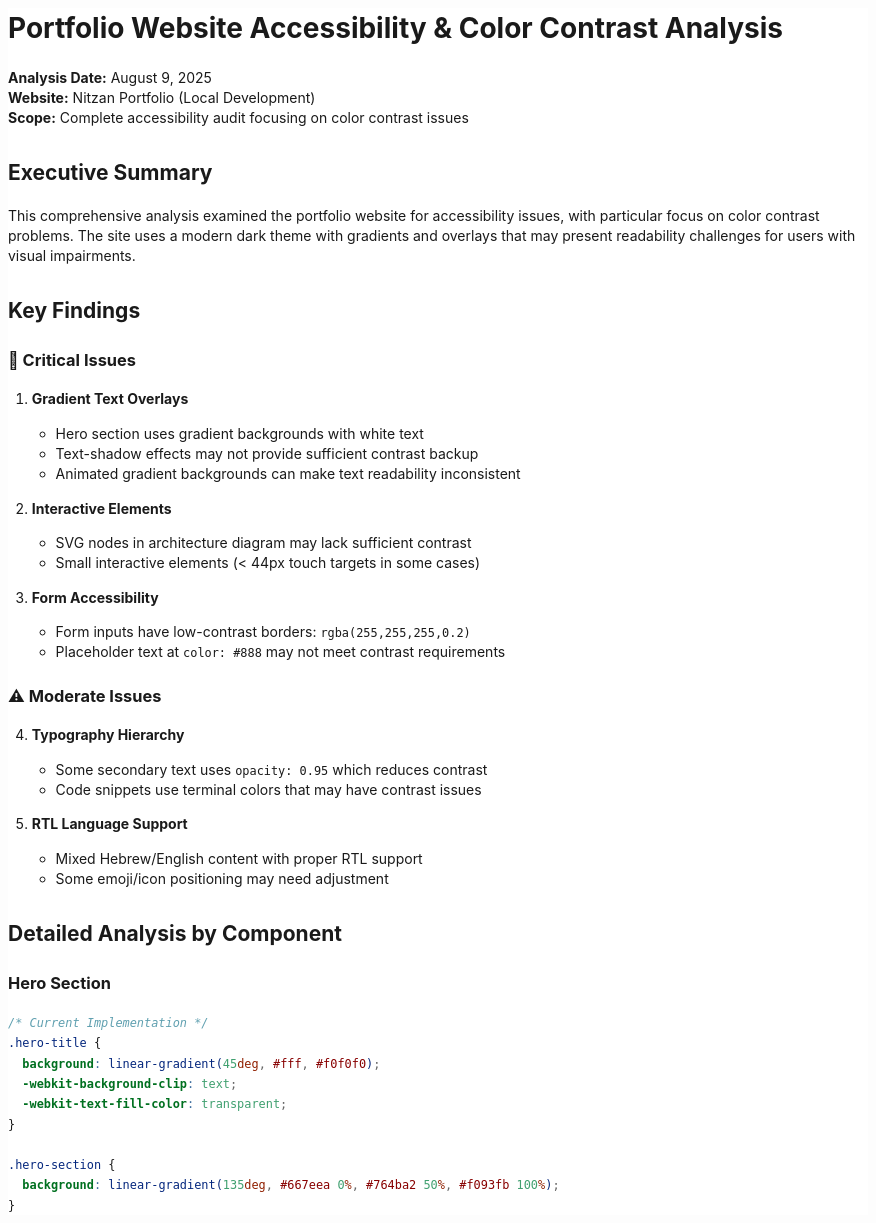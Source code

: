# Portfolio Website Accessibility & Color Contrast Analysis

**Analysis Date:** August 9, 2025  
**Website:** Nitzan Portfolio (Local Development)  
**Scope:** Complete accessibility audit focusing on color contrast issues

## Executive Summary

This comprehensive analysis examined the portfolio website for accessibility issues, with particular focus on color contrast problems. The site uses a modern dark theme with gradients and overlays that may present readability challenges for users with visual impairments.

## Key Findings

### 🚨 Critical Issues

1. **Gradient Text Overlays**
   - Hero section uses gradient backgrounds with white text
   - Text-shadow effects may not provide sufficient contrast backup
   - Animated gradient backgrounds can make text readability inconsistent

2. **Interactive Elements**
   - SVG nodes in architecture diagram may lack sufficient contrast
   - Small interactive elements (< 44px touch targets in some cases)

3. **Form Accessibility**
   - Form inputs have low-contrast borders: `rgba(255,255,255,0.2)`
   - Placeholder text at `color: #888` may not meet contrast requirements

### ⚠️ Moderate Issues

4. **Typography Hierarchy**
   - Some secondary text uses `opacity: 0.95` which reduces contrast
   - Code snippets use terminal colors that may have contrast issues

5. **RTL Language Support**
   - Mixed Hebrew/English content with proper RTL support
   - Some emoji/icon positioning may need adjustment

## Detailed Analysis by Component

### Hero Section
```css
/* Current Implementation */
.hero-title {
  background: linear-gradient(45deg, #fff, #f0f0f0);
  -webkit-background-clip: text;
  -webkit-text-fill-color: transparent;
}

.hero-section {
  background: linear-gradient(135deg, #667eea 0%, #764ba2 50%, #f093fb 100%);
}
```
